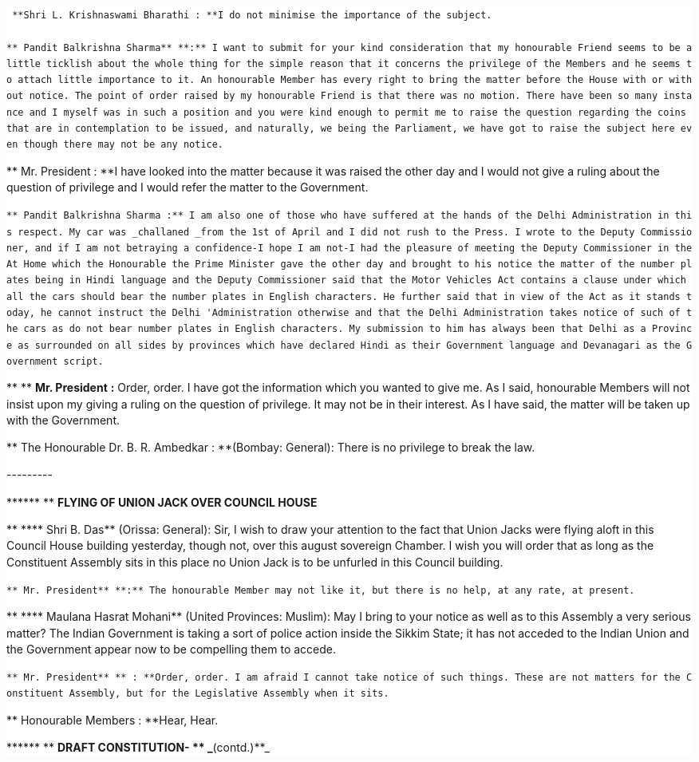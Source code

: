      **Shri L. Krishnaswami Bharathi : **I do not minimise the importance of the subject.

    ** Pandit Balkrishna Sharma** **:** I want to submit for your kind consideration that my honourable Friend seems to be a little ticklish about the whole thing for the simple reason that it concerns the privilege of the Members and he seems to attach little importance to it. An honourable Member has every right to bring the matter before the House with or without notice. The point of order raised by my honourable Friend is that there was no motion. There have been so many instance and I myself was in such a position and you were kind enough to permit me to raise the question regarding the coins that are in contemplation to be issued, and naturally, we being the Parliament, we have got to raise the subject here even though there may not be any notice.

   **  Mr. President : **I have looked into the matter because it was raised the other day and I would not give a ruling about the question of privilege and I would refer the matter to the Government.

    ** Pandit Balkrishna Sharma :** I am also one of those who have suffered at the hands of the Delhi Administration in this respect. My car was _challaned _from the 1st of April and I did not rush to the Press. I wrote to the Deputy Commissioner, and if I am not betraying a confidence-I hope I am not-I had the pleasure of meeting the Deputy Commissioner in the At Home which the Honourable the Prime Minister gave the other day and brought to his notice the matter of the number plates being in Hindi language and the Deputy Commissioner said that the Motor Vehicles Act contains a clause under which all the cars should bear the number plates in English characters. He further said that in view of the Act as it stands today, he cannot instruct the Delhi 'Administration otherwise and that the Delhi Administration takes notice of such of the cars as do not bear number plates in English characters. My submission to him has always been that Delhi as a Province as surrounded on all sides by provinces which have declared Hindi as their Government language and Devanagari as the Government script.

   ** ** **Mr. President** **:** Order, order. I have got the information which you wanted to give me. As I said, honourable Members will not insist upon my giving a ruling on the question of privilege. It may not be in their interest. As I have said, the matter will be taken up with the Government.

   **  The Honourable Dr. B. R. Ambedkar : **(Bombay: General): There is no privilege to break the law.

\---------

****** ** **FLYING OF UNION JACK OVER COUNCIL HOUSE**

 **   **** Shri B. Das** (Orissa: General): Sir, I wish to draw your attention to the fact that Union Jacks were flying aloft in this Council House building yesterday, though not, over this august sovereign Chamber. I wish you will order that as long as the Constituent Assembly sits in this place no Union Jack is to be unfurled in this Council building.

    ** Mr. President** **:** The honourable Member may not like it, but there is no help, at any rate, at present.

   ** **** Maulana Hasrat Mohani** (United Provinces: Muslim): May I bring to your notice as well as to this Assembly a very serious matter? The Indian Government is taking a sort of police action inside the Sikkim State; it has not acceded to the Indian Union and the Government appear now to be compelling them to accede.

    ** Mr. President** ** : **Order, order. I am afraid I cannot take notice of such things. These are not matters for the Constituent Assembly, but for the Legislative Assembly when it sits.

   **  Honourable Members : **Hear, Hear.

****** ** **DRAFT CONSTITUTION- ** _**(contd.)**_
